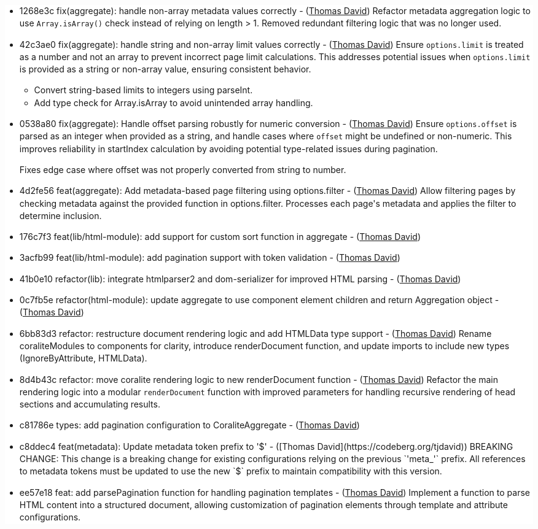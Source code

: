 - 1268e3c fix(aggregate): handle non-array metadata values correctly - ([Thomas David](https://codeberg.org/tjdavid))
    Refactor metadata aggregation logic to use `Array.isArray()` check instead of
    relying on length > 1. Removed redundant filtering logic that was no longer used.

- 42c3ae0 fix(aggregate): handle string and non-array limit values correctly - ([Thomas David](https://codeberg.org/tjdavid))
    Ensure `options.limit` is treated as a number and not an array to prevent incorrect
    page limit calculations. This addresses potential issues when `options.limit`
    is provided as a string or non-array value, ensuring consistent behavior.
    
    - Convert string-based limits to integers using parseInt.
    - Add type check for Array.isArray to avoid unintended array handling.

- 0538a80 fix(aggregate): Handle offset parsing robustly for numeric conversion - ([Thomas David](https://codeberg.org/tjdavid))
    Ensure `options.offset` is parsed as an integer when provided as a string,
    and handle cases where `offset` might be undefined or non-numeric. This
    improves reliability in startIndex calculation by avoiding potential type-related
    issues during pagination.
    
    Fixes edge case where offset was not properly converted from string to number.

- 4d2fe56 feat(aggregate): Add metadata-based page filtering using options.filter - ([Thomas David](https://codeberg.org/tjdavid))
    Allow filtering pages by checking metadata against the provided function in options.filter. Processes each page's metadata and applies the filter to determine inclusion.

- 176c7f3 feat(lib/html-module): add support for custom sort function in aggregate - ([Thomas David](https://codeberg.org/tjdavid))
- 3acfb99 feat(lib/html-module): add pagination support with token validation - ([Thomas David](https://codeberg.org/tjdavid))
- 41b0e10 refactor(lib): integrate htmlparser2 and dom-serializer for improved HTML parsing - ([Thomas David](https://codeberg.org/tjdavid))
- 0c7fb5e refactor(html-module): update aggregate to use component element children and return Aggregation object - ([Thomas David](https://codeberg.org/tjdavid))
- 6bb83d3 refactor: restructure document rendering logic and add HTMLData type support - ([Thomas David](https://codeberg.org/tjdavid))
    Rename coraliteModules to components for clarity, introduce renderDocument function,
    and update imports to include new types (IgnoreByAttribute, HTMLData).

- 8d4b43c refactor: move coralite rendering logic to new renderDocument function - ([Thomas David](https://codeberg.org/tjdavid))
    Refactor the main rendering logic into a modular `renderDocument` function with improved parameters for handling recursive rendering of head sections and accumulating results.

- c81786e types: add pagination configuration to CoraliteAggregate - ([Thomas David](https://codeberg.org/tjdavid))
- c8ddec4 feat(metadata): Update metadata token prefix to '$' - ([Thomas David](https://codeberg.org/tjdavid))
    BREAKING CHANGE: This change is a breaking change for existing configurations relying on the previous `'meta_'` prefix. All references to metadata tokens must be updated to use the new `$` prefix to maintain compatibility with this version.

- ee57e18 feat: add parsePagination function for handling pagination templates - ([Thomas David](https://codeberg.org/tjdavid))
    Implement a function to parse HTML content into a structured document, allowing customization of pagination elements through template and attribute configurations.
